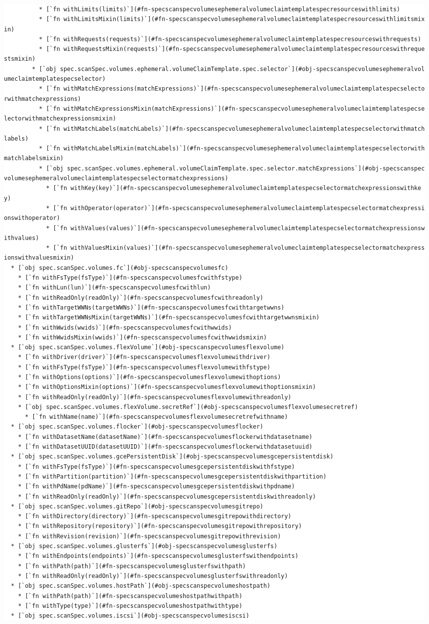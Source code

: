               * [`fn withLimits(limits)`](#fn-specscanspecvolumesephemeralvolumeclaimtemplatespecresourceswithlimits)
              * [`fn withLimitsMixin(limits)`](#fn-specscanspecvolumesephemeralvolumeclaimtemplatespecresourceswithlimitsmixin)
              * [`fn withRequests(requests)`](#fn-specscanspecvolumesephemeralvolumeclaimtemplatespecresourceswithrequests)
              * [`fn withRequestsMixin(requests)`](#fn-specscanspecvolumesephemeralvolumeclaimtemplatespecresourceswithrequestsmixin)
            * [`obj spec.scanSpec.volumes.ephemeral.volumeClaimTemplate.spec.selector`](#obj-specscanspecvolumesephemeralvolumeclaimtemplatespecselector)
              * [`fn withMatchExpressions(matchExpressions)`](#fn-specscanspecvolumesephemeralvolumeclaimtemplatespecselectorwithmatchexpressions)
              * [`fn withMatchExpressionsMixin(matchExpressions)`](#fn-specscanspecvolumesephemeralvolumeclaimtemplatespecselectorwithmatchexpressionsmixin)
              * [`fn withMatchLabels(matchLabels)`](#fn-specscanspecvolumesephemeralvolumeclaimtemplatespecselectorwithmatchlabels)
              * [`fn withMatchLabelsMixin(matchLabels)`](#fn-specscanspecvolumesephemeralvolumeclaimtemplatespecselectorwithmatchlabelsmixin)
              * [`obj spec.scanSpec.volumes.ephemeral.volumeClaimTemplate.spec.selector.matchExpressions`](#obj-specscanspecvolumesephemeralvolumeclaimtemplatespecselectormatchexpressions)
                * [`fn withKey(key)`](#fn-specscanspecvolumesephemeralvolumeclaimtemplatespecselectormatchexpressionswithkey)
                * [`fn withOperator(operator)`](#fn-specscanspecvolumesephemeralvolumeclaimtemplatespecselectormatchexpressionswithoperator)
                * [`fn withValues(values)`](#fn-specscanspecvolumesephemeralvolumeclaimtemplatespecselectormatchexpressionswithvalues)
                * [`fn withValuesMixin(values)`](#fn-specscanspecvolumesephemeralvolumeclaimtemplatespecselectormatchexpressionswithvaluesmixin)
      * [`obj spec.scanSpec.volumes.fc`](#obj-specscanspecvolumesfc)
        * [`fn withFsType(fsType)`](#fn-specscanspecvolumesfcwithfstype)
        * [`fn withLun(lun)`](#fn-specscanspecvolumesfcwithlun)
        * [`fn withReadOnly(readOnly)`](#fn-specscanspecvolumesfcwithreadonly)
        * [`fn withTargetWWNs(targetWWNs)`](#fn-specscanspecvolumesfcwithtargetwwns)
        * [`fn withTargetWWNsMixin(targetWWNs)`](#fn-specscanspecvolumesfcwithtargetwwnsmixin)
        * [`fn withWwids(wwids)`](#fn-specscanspecvolumesfcwithwwids)
        * [`fn withWwidsMixin(wwids)`](#fn-specscanspecvolumesfcwithwwidsmixin)
      * [`obj spec.scanSpec.volumes.flexVolume`](#obj-specscanspecvolumesflexvolume)
        * [`fn withDriver(driver)`](#fn-specscanspecvolumesflexvolumewithdriver)
        * [`fn withFsType(fsType)`](#fn-specscanspecvolumesflexvolumewithfstype)
        * [`fn withOptions(options)`](#fn-specscanspecvolumesflexvolumewithoptions)
        * [`fn withOptionsMixin(options)`](#fn-specscanspecvolumesflexvolumewithoptionsmixin)
        * [`fn withReadOnly(readOnly)`](#fn-specscanspecvolumesflexvolumewithreadonly)
        * [`obj spec.scanSpec.volumes.flexVolume.secretRef`](#obj-specscanspecvolumesflexvolumesecretref)
          * [`fn withName(name)`](#fn-specscanspecvolumesflexvolumesecretrefwithname)
      * [`obj spec.scanSpec.volumes.flocker`](#obj-specscanspecvolumesflocker)
        * [`fn withDatasetName(datasetName)`](#fn-specscanspecvolumesflockerwithdatasetname)
        * [`fn withDatasetUUID(datasetUUID)`](#fn-specscanspecvolumesflockerwithdatasetuuid)
      * [`obj spec.scanSpec.volumes.gcePersistentDisk`](#obj-specscanspecvolumesgcepersistentdisk)
        * [`fn withFsType(fsType)`](#fn-specscanspecvolumesgcepersistentdiskwithfstype)
        * [`fn withPartition(partition)`](#fn-specscanspecvolumesgcepersistentdiskwithpartition)
        * [`fn withPdName(pdName)`](#fn-specscanspecvolumesgcepersistentdiskwithpdname)
        * [`fn withReadOnly(readOnly)`](#fn-specscanspecvolumesgcepersistentdiskwithreadonly)
      * [`obj spec.scanSpec.volumes.gitRepo`](#obj-specscanspecvolumesgitrepo)
        * [`fn withDirectory(directory)`](#fn-specscanspecvolumesgitrepowithdirectory)
        * [`fn withRepository(repository)`](#fn-specscanspecvolumesgitrepowithrepository)
        * [`fn withRevision(revision)`](#fn-specscanspecvolumesgitrepowithrevision)
      * [`obj spec.scanSpec.volumes.glusterfs`](#obj-specscanspecvolumesglusterfs)
        * [`fn withEndpoints(endpoints)`](#fn-specscanspecvolumesglusterfswithendpoints)
        * [`fn withPath(path)`](#fn-specscanspecvolumesglusterfswithpath)
        * [`fn withReadOnly(readOnly)`](#fn-specscanspecvolumesglusterfswithreadonly)
      * [`obj spec.scanSpec.volumes.hostPath`](#obj-specscanspecvolumeshostpath)
        * [`fn withPath(path)`](#fn-specscanspecvolumeshostpathwithpath)
        * [`fn withType(type)`](#fn-specscanspecvolumeshostpathwithtype)
      * [`obj spec.scanSpec.volumes.iscsi`](#obj-specscanspecvolumesiscsi)